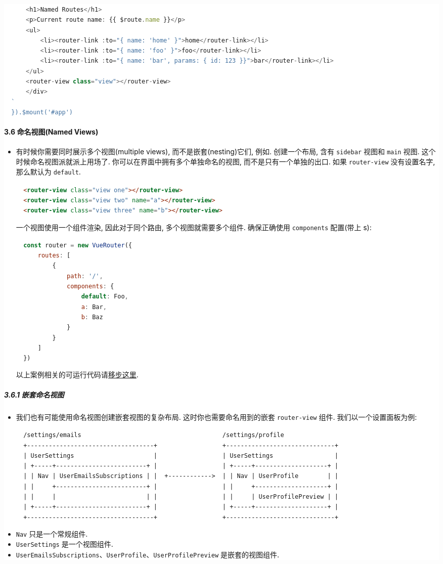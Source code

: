   ```js
        <h1>Named Routes</h1>
        <p>Current route name: {{ $route.name }}</p>
        <ul>
            <li><router-link :to="{ name: 'home' }">home</router-link></li>
            <li><router-link :to="{ name: 'foo' }">foo</router-link></li>
            <li><router-link :to="{ name: 'bar', params: { id: 123 }}">bar</router-link></li>
        </ul>
        <router-view class="view"></router-view>
        </div>
    `
    }).$mount('#app')
  ```

#### 3.6 命名视图(Named Views)
- 有时候你需要同时展示多个视图(multiple views), 而不是嵌套(nesting)它们, 例如.
  创建一个布局, 含有 `sidebar` 视图和 `main` 视图. 这个时候命名视图派就派上用场了.
  你可以在界面中拥有多个单独命名的视图, 而不是只有一个单独的出口. 如果 `router-view`
  没有设置名字, 那么默认为 `default`.
  ```html
    <router-view class="view one"></router-view>
    <router-view class="view two" name="a"></router-view>
    <router-view class="view three" name="b"></router-view>
  ```
  一个视图使用一个组件渲染, 因此对于同个路由, 多个视图就需要多个组件. 确保正确使用
  `components` 配置(带上 s):
  ```js
    const router = new VueRouter({
        routes: [
            {
                path: '/',
                components: {
                    default: Foo,
                    a: Bar,
                    b: Baz
                }
            }
        ]
    })
  ```
  以上案例相关的可运行代码请[移步这里](https://jsfiddle.net/posva/6du90epg/). 
##### 3.6.1 嵌套命名视图
- 我们也有可能使用命名视图创建嵌套视图的复杂布局. 这时你也需要命名用到的嵌套
  `router-view` 组件. 我们以一个设置面板为例: 
  ```text
    /settings/emails                                       /settings/profile
    +-----------------------------------+                  +------------------------------+
    | UserSettings                      |                  | UserSettings                 |
    | +-----+-------------------------+ |                  | +-----+--------------------+ |
    | | Nav | UserEmailsSubscriptions | |  +------------>  | | Nav | UserProfile        | |
    | |     +-------------------------+ |                  | |     +--------------------+ |
    | |     |                         | |                  | |     | UserProfilePreview | |
    | +-----+-------------------------+ |                  | +-----+--------------------+ |
    +-----------------------------------+                  +------------------------------+
  ```
- `Nav` 只是一个常规组件. 
- `UserSettings` 是一个视图组件. 
- `UserEmailsSubscriptions`、`UserProfile`、`UserProfilePreview` 是嵌套的视图组件. 
